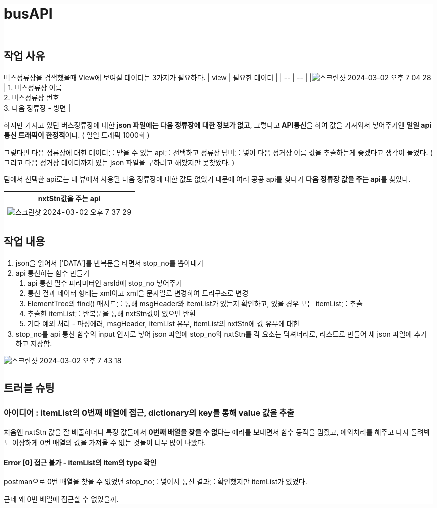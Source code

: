 # busAPI
---

## 작업 사유

버스정류장을 검색했을때 View에 보여질 데이터는 3가지가 필요하다.
| view | 필요한 데이터 |
| -- | -- |
|<img width="294" alt="스크린샷 2024-03-02 오후 7 04 28" src="https://github.com/isakatty/busAPI/assets/133845468/90fff4bf-1b0a-4436-8bf6-962fd6d191f7"> | 1. 버스정류장 이름 <br> 2. 버스정류장 번호 <br> 3. 다음 정류장 - 방면 |

하지만 가지고 있던 버스정류장에 대한 **json 파일에는 다음 정류장에 대한 정보가 없고**, 그렇다고 **API통신**을 하여 값을 가져와서 넣어주기엔 **일일 api 통신 트래픽이 한정적**이다. ( 일일 트래픽 1000회 )

그렇다면 다음 정류장에 대한 데이터를 받을 수 있는 api를 선택하고 정류장 넘버를 넣어 다음 정거장 이름 값을 추출하는게 좋겠다고 생각이 들었다. ( 그리고 다음 정거장 데이터까지 있는 json 파일을 구하려고 해봤지만 못찾았다. )

팀에서 선택한 api로는 내 뷰에서 사용될 다음 정류장에 대한 값도 없었기 때문에 여러 공공 api를 찾다가 **다음 정류장 값을 주는 api**를 찾았다.

| [nxtStn값을 주는 api](https://www.data.go.kr/tcs/dss/selectApiDataDetailView.do?publicDataPk=15000303) |
| --- |
| ![스크린샷 2024-03-02 오후 7 37 29](https://github.com/isakatty/busAPI/assets/133845468/b48c57dc-7c05-4010-b04e-9d462ff8145c) |


## 작업 내용

1. json을 읽어서 ['DATA']를 반복문을 타면서 stop_no를 뽑아내기
2. api 통신하는 함수 만들기
    1. api 통신 필수 파라미터인 arsId에 stop_no 넣어주기
    2. 통신 결과 데이터 형태는 xml이고 xml을 문자열로 변경하여 트리구조로 변경
    3. ElementTree의 find() 매서드를 통해 msgHeader와 itemList가 있는지 확인하고, 있을 경우 모든 itemList를 추출
    4. 추출한 itemList를 반복문을 통해 nxtStn값이 있으면 반환
    5. 기타 예외 처리 - 파싱에러, msgHeader, itemList 유무, itemList의 nxtStn에 값 유무에 대한
3. stop_no를 api 통신 함수의 input 인자로 넣어 json 파일에 stop_no와 nxtStn를 각 요소는 딕셔너리로, 리스트로 만들어 새 json 파일에 추가하고 저장함.


<img width="979" alt="스크린샷 2024-03-02 오후 7 43 18" src="https://github.com/isakatty/busAPI/assets/133845468/ad8022ae-ea8c-4c6d-a368-d6401ca5008a">

## 트러블 슈팅

### 아이디어 : **itemList의 0번째 배열에 접근, dictionary의 key를 통해 value 값을 추출** 

처음엔 nxtStn 값을 잘 배출하더니 특정 값들에서 **0번째 배열을 찾을 수 없다**는 에러를 보내면서 함수 동작을 멈췄고, 예외처리를 해주고 다시 돌려봐도 이상하게 0번 배열의 값을 가져올 수 없는 것들이 너무 많이 나왔다.

#### Error [0] 접근 불가 - itemList의 item의 type 확인
postman으로 0번 배열을 찾을 수 없었던 stop_no를 넣어서 통신 결과를 확인했지만 itemList가 있었다. 

근데 왜 0번 배열에 접근할 수 없었을까.

